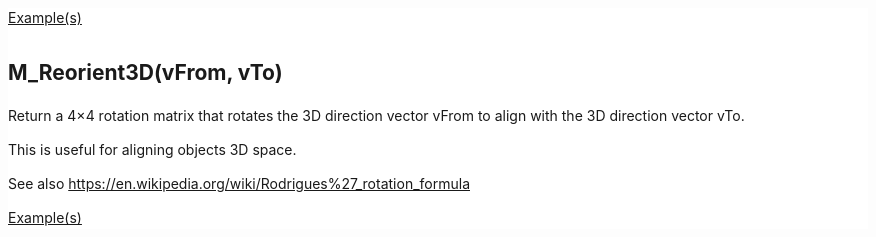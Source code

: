 [Example(s)](EXAMPLES.md#m_rotate3d_aroundaxisvaxis-angle)

## M_Reorient3D(vFrom, vTo)
Return a 4×4 rotation matrix that rotates the 3D direction vector vFrom to align with the 3D direction vector vTo.

This is useful for aligning objects 3D space.

See also https://en.wikipedia.org/wiki/Rodrigues%27_rotation_formula
 
[Example(s)](EXAMPLES.md#m_reorient3dvfrom-vto)
